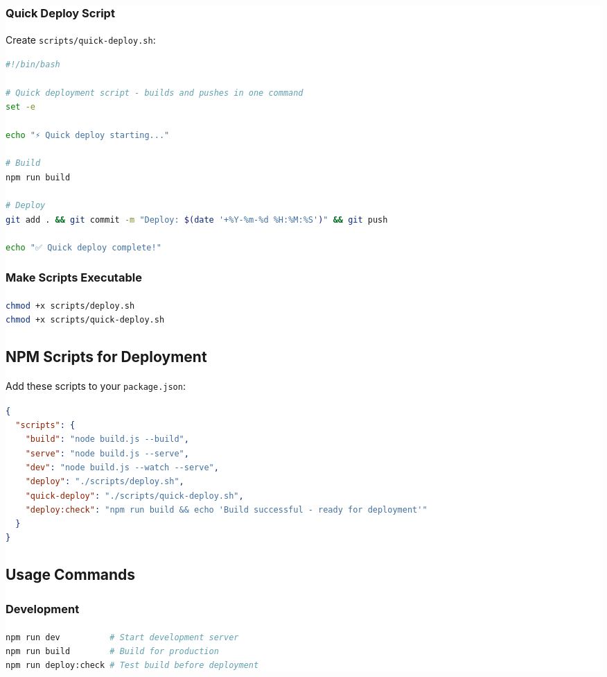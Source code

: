 ### Quick Deploy Script

Create `scripts/quick-deploy.sh`:

```bash
#!/bin/bash

# Quick deployment script - builds and pushes in one command
set -e

echo "⚡ Quick deploy starting..."

# Build
npm run build

# Deploy
git add . && git commit -m "Deploy: $(date '+%Y-%m-%d %H:%M:%S')" && git push

echo "✅ Quick deploy complete!"
```

### Make Scripts Executable

```bash
chmod +x scripts/deploy.sh
chmod +x scripts/quick-deploy.sh
```

## NPM Scripts for Deployment

Add these scripts to your `package.json`:

```json
{
  "scripts": {
    "build": "node build.js --build",
    "serve": "node build.js --serve",
    "dev": "node build.js --watch --serve",
    "deploy": "./scripts/deploy.sh",
    "quick-deploy": "./scripts/quick-deploy.sh",
    "deploy:check": "npm run build && echo 'Build successful - ready for deployment'"
  }
}
```

## Usage Commands

### Development
```bash
npm run dev          # Start development server
npm run build        # Build for production
npm run deploy:check # Test build before deployment
```
